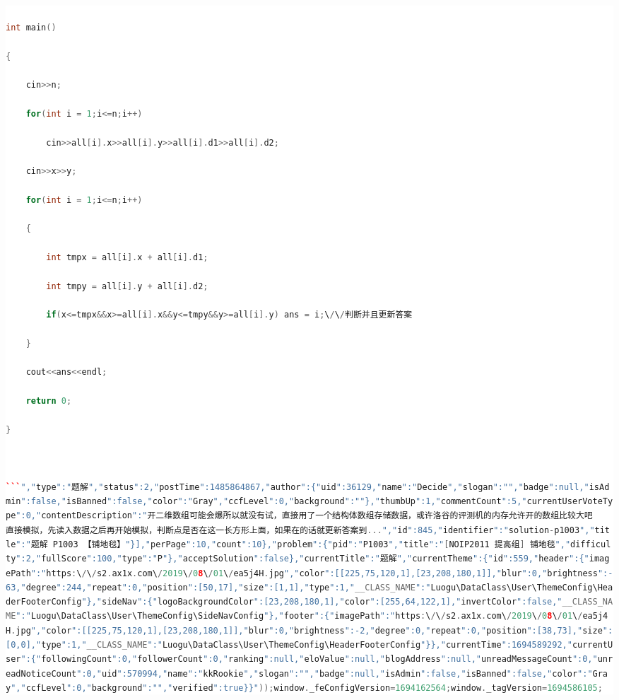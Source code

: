 ```cpp

int main()

{

    cin>>n;

    for(int i = 1;i<=n;i++)

        cin>>all[i].x>>all[i].y>>all[i].d1>>all[i].d2;

    cin>>x>>y;

    for(int i = 1;i<=n;i++)

    {

        int tmpx = all[i].x + all[i].d1;

        int tmpy = all[i].y + all[i].d2;

        if(x<=tmpx&&x>=all[i].x&&y<=tmpy&&y>=all[i].y) ans = i;\/\/判断并且更新答案 

    }

    cout<<ans<<endl;

    return 0;

}



```","type":"题解","status":2,"postTime":1485864867,"author":{"uid":36129,"name":"Decide","slogan":"","badge":null,"isAdmin":false,"isBanned":false,"color":"Gray","ccfLevel":0,"background":""},"thumbUp":1,"commentCount":5,"currentUserVoteType":0,"contentDescription":"开二维数组可能会爆所以就没有试，直接用了一个结构体数组存储数据，或许洛谷的评测机的内存允许开的数组比较大吧
直接模拟，先读入数据之后再开始模拟，判断点是否在这一长方形上面，如果在的话就更新答案到...","id":845,"identifier":"solution-p1003","title":"题解 P1003 【铺地毯】"}],"perPage":10,"count":10},"problem":{"pid":"P1003","title":"[NOIP2011 提高组] 铺地毯","difficulty":2,"fullScore":100,"type":"P"},"acceptSolution":false},"currentTitle":"题解","currentTheme":{"id":559,"header":{"imagePath":"https:\/\/s2.ax1x.com\/2019\/08\/01\/ea5j4H.jpg","color":[[225,75,120,1],[23,208,180,1]],"blur":0,"brightness":-63,"degree":244,"repeat":0,"position":[50,17],"size":[1,1],"type":1,"__CLASS_NAME":"Luogu\DataClass\User\ThemeConfig\HeaderFooterConfig"},"sideNav":{"logoBackgroundColor":[23,208,180,1],"color":[255,64,122,1],"invertColor":false,"__CLASS_NAME":"Luogu\DataClass\User\ThemeConfig\SideNavConfig"},"footer":{"imagePath":"https:\/\/s2.ax1x.com\/2019\/08\/01\/ea5j4H.jpg","color":[[225,75,120,1],[23,208,180,1]],"blur":0,"brightness":-2,"degree":0,"repeat":0,"position":[38,73],"size":[0,0],"type":1,"__CLASS_NAME":"Luogu\DataClass\User\ThemeConfig\HeaderFooterConfig"}},"currentTime":1694589292,"currentUser":{"followingCount":0,"followerCount":0,"ranking":null,"eloValue":null,"blogAddress":null,"unreadMessageCount":0,"unreadNoticeCount":0,"uid":570994,"name":"kkRookie","slogan":"","badge":null,"isAdmin":false,"isBanned":false,"color":"Gray","ccfLevel":0,"background":"","verified":true}}"));window._feConfigVersion=1694162564;window._tagVersion=1694586105;